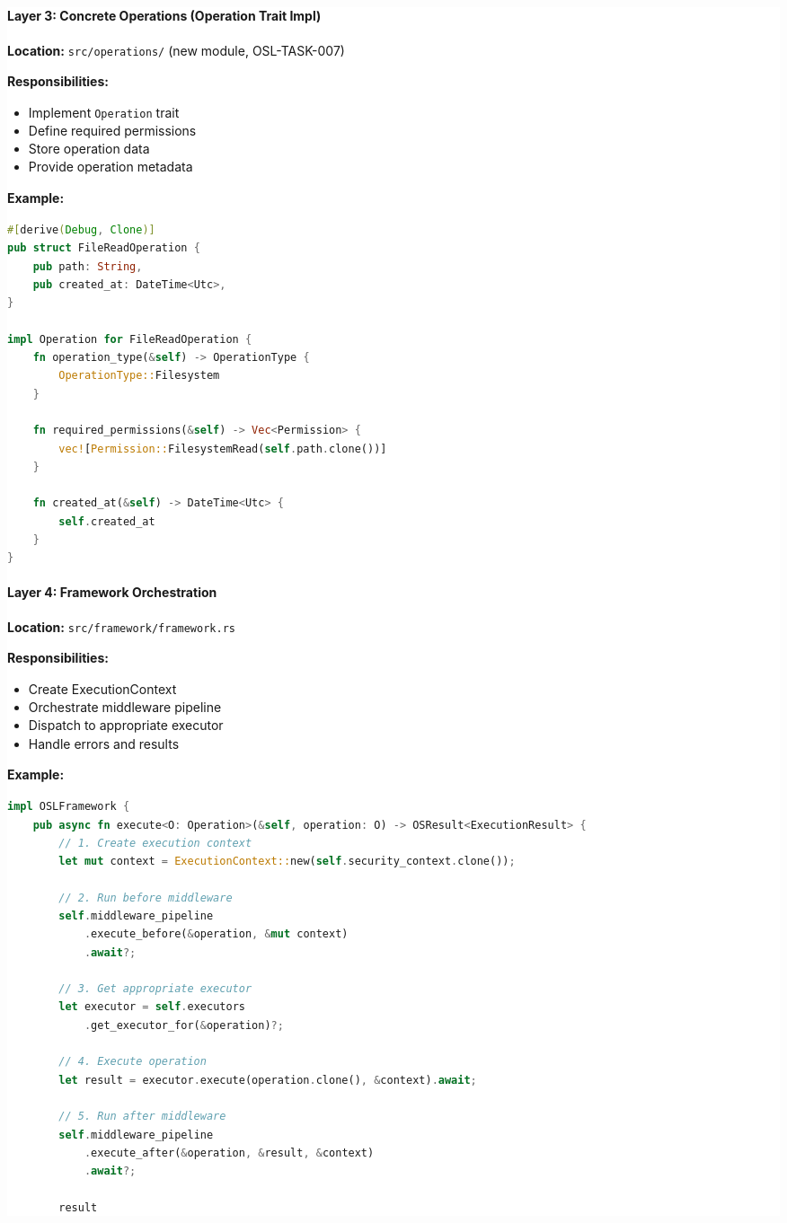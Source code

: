 #### Layer 3: Concrete Operations (Operation Trait Impl)
**Location:** `src/operations/` (new module, OSL-TASK-007)

**Responsibilities:**
- Implement `Operation` trait
- Define required permissions
- Store operation data
- Provide operation metadata

**Example:**
```rust
#[derive(Debug, Clone)]
pub struct FileReadOperation {
    pub path: String,
    pub created_at: DateTime<Utc>,
}

impl Operation for FileReadOperation {
    fn operation_type(&self) -> OperationType {
        OperationType::Filesystem
    }
    
    fn required_permissions(&self) -> Vec<Permission> {
        vec![Permission::FilesystemRead(self.path.clone())]
    }
    
    fn created_at(&self) -> DateTime<Utc> {
        self.created_at
    }
}
```

#### Layer 4: Framework Orchestration
**Location:** `src/framework/framework.rs`

**Responsibilities:**
- Create ExecutionContext
- Orchestrate middleware pipeline
- Dispatch to appropriate executor
- Handle errors and results

**Example:**
```rust
impl OSLFramework {
    pub async fn execute<O: Operation>(&self, operation: O) -> OSResult<ExecutionResult> {
        // 1. Create execution context
        let mut context = ExecutionContext::new(self.security_context.clone());
        
        // 2. Run before middleware
        self.middleware_pipeline
            .execute_before(&operation, &mut context)
            .await?;
        
        // 3. Get appropriate executor
        let executor = self.executors
            .get_executor_for(&operation)?;
        
        // 4. Execute operation
        let result = executor.execute(operation.clone(), &context).await;
        
        // 5. Run after middleware
        self.middleware_pipeline
            .execute_after(&operation, &result, &context)
            .await?;
        
        result
```